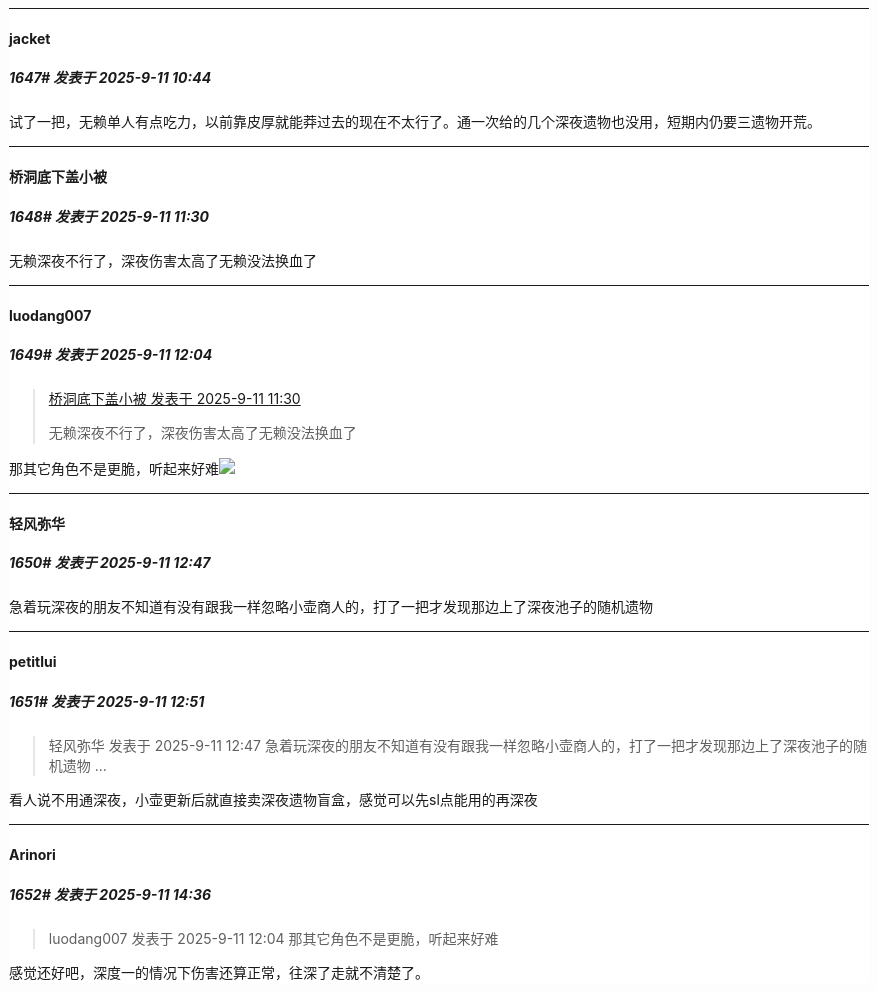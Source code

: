 
*****

####  jacket  
##### 1647#       发表于 2025-9-11 10:44

试了一把，无赖单人有点吃力，以前靠皮厚就能莽过去的现在不太行了。通一次给的几个深夜遗物也没用，短期内仍要三遗物开荒。


*****

####  桥洞底下盖小被  
##### 1648#       发表于 2025-9-11 11:30

无赖深夜不行了，深夜伤害太高了无赖没法换血了


*****

####  luodang007  
##### 1649#       发表于 2025-9-11 12:04

<blockquote><a href="httphttps://stage1st.com/2b/forum.php?mod=redirect&amp;goto=findpost&amp;pid=68406277&amp;ptid=2210352" target="_blank">桥洞底下盖小被 发表于 2025-9-11 11:30</a>

无赖深夜不行了，深夜伤害太高了无赖没法换血了</blockquote>
那其它角色不是更脆，听起来好难<img src="https://static.stage1st.com/image/smiley/face2017/012.png" referrerpolicy="no-referrer">


*****

####  轻风弥华  
##### 1650#       发表于 2025-9-11 12:47

急着玩深夜的朋友不知道有没有跟我一样忽略小壶商人的，打了一把才发现那边上了深夜池子的随机遗物


*****

####  petitlui  
##### 1651#       发表于 2025-9-11 12:51

<blockquote>轻风弥华 发表于 2025-9-11 12:47
急着玩深夜的朋友不知道有没有跟我一样忽略小壶商人的，打了一把才发现那边上了深夜池子的随机遗物 ...</blockquote>
看人说不用通深夜，小壶更新后就直接卖深夜遗物盲盒，感觉可以先sl点能用的再深夜


*****

####  Arinori  
##### 1652#       发表于 2025-9-11 14:36

<blockquote>luodang007 发表于 2025-9-11 12:04
那其它角色不是更脆，听起来好难</blockquote>
感觉还好吧，深度一的情况下伤害还算正常，往深了走就不清楚了。
